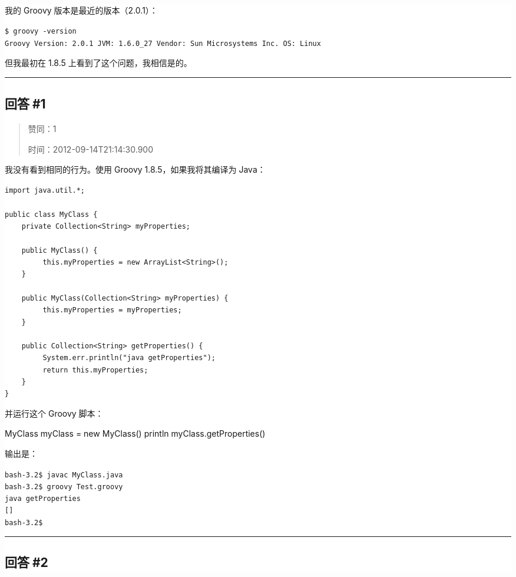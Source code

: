 我的 Groovy 版本是最近的版本（2.0.1）：

```
$ groovy -version
Groovy Version: 2.0.1 JVM: 1.6.0_27 Vendor: Sun Microsystems Inc. OS: Linux 
```

但我最初在 1.8.5 上看到了这个问题，我相信是的。

* * *

## 回答 #1

> 赞同：1
> 
> 时间：2012-09-14T21:14:30.900

我没有看到相同的行为。使用 Groovy 1.8.5，如果我将其编译为 Java：

```
import java.util.*; 

public class MyClass {
    private Collection<String> myProperties;

    public MyClass() {
         this.myProperties = new ArrayList<String>();
    }

    public MyClass(Collection<String> myProperties) {
         this.myProperties = myProperties;
    }

    public Collection<String> getProperties() {
         System.err.println("java getProperties");
         return this.myProperties;
    }
} 
```

并运行这个 Groovy 脚本：

MyClass myClass = new MyClass() println myClass.getProperties()

输出是：

```
bash-3.2$ javac MyClass.java 
bash-3.2$ groovy Test.groovy 
java getProperties
[]
bash-3.2$ 
```

* * *

## 回答 #2
